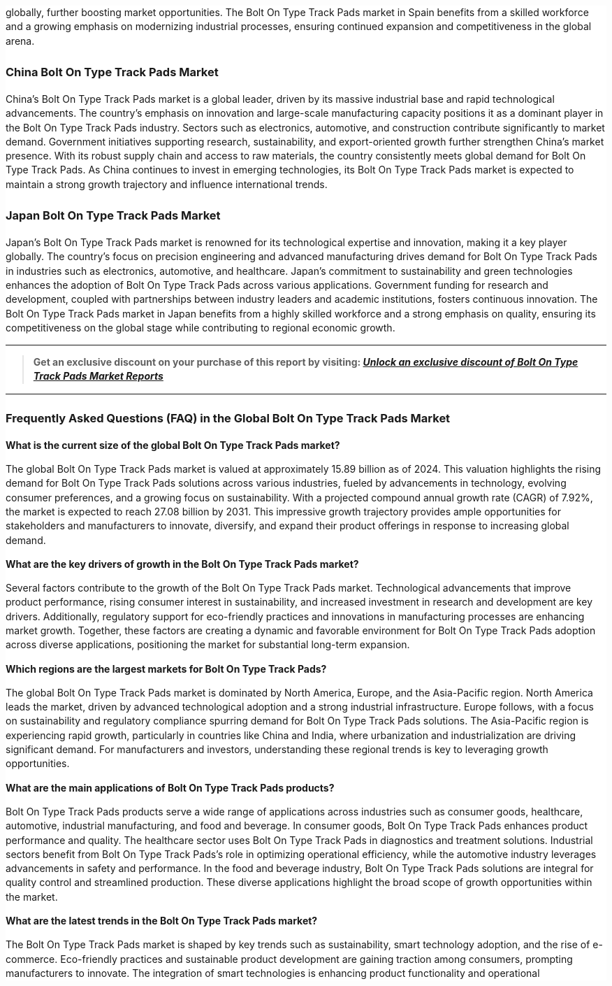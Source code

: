 globally, further boosting market opportunities. The Bolt On Type Track Pads market in Spain benefits from a skilled workforce and a growing emphasis on modernizing industrial processes, ensuring continued expansion and competitiveness in the global arena.</p><h3>China Bolt On Type Track Pads Market</h3><p>China&rsquo;s Bolt On Type Track Pads market is a global leader, driven by its massive industrial base and rapid technological advancements. The country&rsquo;s emphasis on innovation and large-scale manufacturing capacity positions it as a dominant player in the Bolt On Type Track Pads industry. Sectors such as electronics, automotive, and construction contribute significantly to market demand. Government initiatives supporting research, sustainability, and export-oriented growth further strengthen China&rsquo;s market presence. With its robust supply chain and access to raw materials, the country consistently meets global demand for Bolt On Type Track Pads. As China continues to invest in emerging technologies, its Bolt On Type Track Pads market is expected to maintain a strong growth trajectory and influence international trends.</p><h3>Japan Bolt On Type Track Pads Market</h3><p>Japan&rsquo;s Bolt On Type Track Pads market is renowned for its technological expertise and innovation, making it a key player globally. The country&rsquo;s focus on precision engineering and advanced manufacturing drives demand for Bolt On Type Track Pads in industries such as electronics, automotive, and healthcare. Japan&rsquo;s commitment to sustainability and green technologies enhances the adoption of Bolt On Type Track Pads across various applications. Government funding for research and development, coupled with partnerships between industry leaders and academic institutions, fosters continuous innovation. The Bolt On Type Track Pads market in Japan benefits from a highly skilled workforce and a strong emphasis on quality, ensuring its competitiveness on the global stage while contributing to regional economic growth.</p><hr /><blockquote><p><strong>Get an exclusive discount on your purchase of this report by visiting: <em><a href="://marketresearchpulse.com/ask-for-discount/113266?utm_source=Github&amp;utm_medium=0115">Unlock an exclusive discount of Bolt On Type Track Pads Market Reports</a></em>&nbsp;</strong></p></blockquote><hr /><h3>Frequently Asked Questions (FAQ) in the Global Bolt On Type Track Pads Market</h3><p><strong>What is the current size of the global Bolt On Type Track Pads market?</strong></p><p>The global Bolt On Type Track Pads market is valued at approximately 15.89 billion as of 2024. This valuation highlights the rising demand for Bolt On Type Track Pads solutions across various industries, fueled by advancements in technology, evolving consumer preferences, and a growing focus on sustainability. With a projected compound annual growth rate (CAGR) of 7.92%, the market is expected to reach 27.08 billion by 2031. This impressive growth trajectory provides ample opportunities for stakeholders and manufacturers to innovate, diversify, and expand their product offerings in response to increasing global demand.</p><p><strong>What are the key drivers of growth in the Bolt On Type Track Pads market?</strong></p><p>Several factors contribute to the growth of the Bolt On Type Track Pads market. Technological advancements that improve product performance, rising consumer interest in sustainability, and increased investment in research and development are key drivers. Additionally, regulatory support for eco-friendly practices and innovations in manufacturing processes are enhancing market growth. Together, these factors are creating a dynamic and favorable environment for Bolt On Type Track Pads adoption across diverse applications, positioning the market for substantial long-term expansion.</p><p><strong>Which regions are the largest markets for Bolt On Type Track Pads?</strong></p><p>The global Bolt On Type Track Pads market is dominated by North America, Europe, and the Asia-Pacific region. North America leads the market, driven by advanced technological adoption and a strong industrial infrastructure. Europe follows, with a focus on sustainability and regulatory compliance spurring demand for Bolt On Type Track Pads solutions. The Asia-Pacific region is experiencing rapid growth, particularly in countries like China and India, where urbanization and industrialization are driving significant demand. For manufacturers and investors, understanding these regional trends is key to leveraging growth opportunities.</p><p><strong>What are the main applications of Bolt On Type Track Pads products?</strong></p><p>Bolt On Type Track Pads products serve a wide range of applications across industries such as consumer goods, healthcare, automotive, industrial manufacturing, and food and beverage. In consumer goods, Bolt On Type Track Pads enhances product performance and quality. The healthcare sector uses Bolt On Type Track Pads in diagnostics and treatment solutions. Industrial sectors benefit from Bolt On Type Track Pads&rsquo;s role in optimizing operational efficiency, while the automotive industry leverages advancements in safety and performance. In the food and beverage industry, Bolt On Type Track Pads solutions are integral for quality control and streamlined production. These diverse applications highlight the broad scope of growth opportunities within the market.</p><p><strong>What are the latest trends in the Bolt On Type Track Pads market?</strong></p><p>The Bolt On Type Track Pads market is shaped by key trends such as sustainability, smart technology adoption, and the rise of e-commerce. Eco-friendly practices and sustainable product development are gaining traction among consumers, prompting manufacturers to innovate. The integration of smart technologies is enhancing product functionality and operational